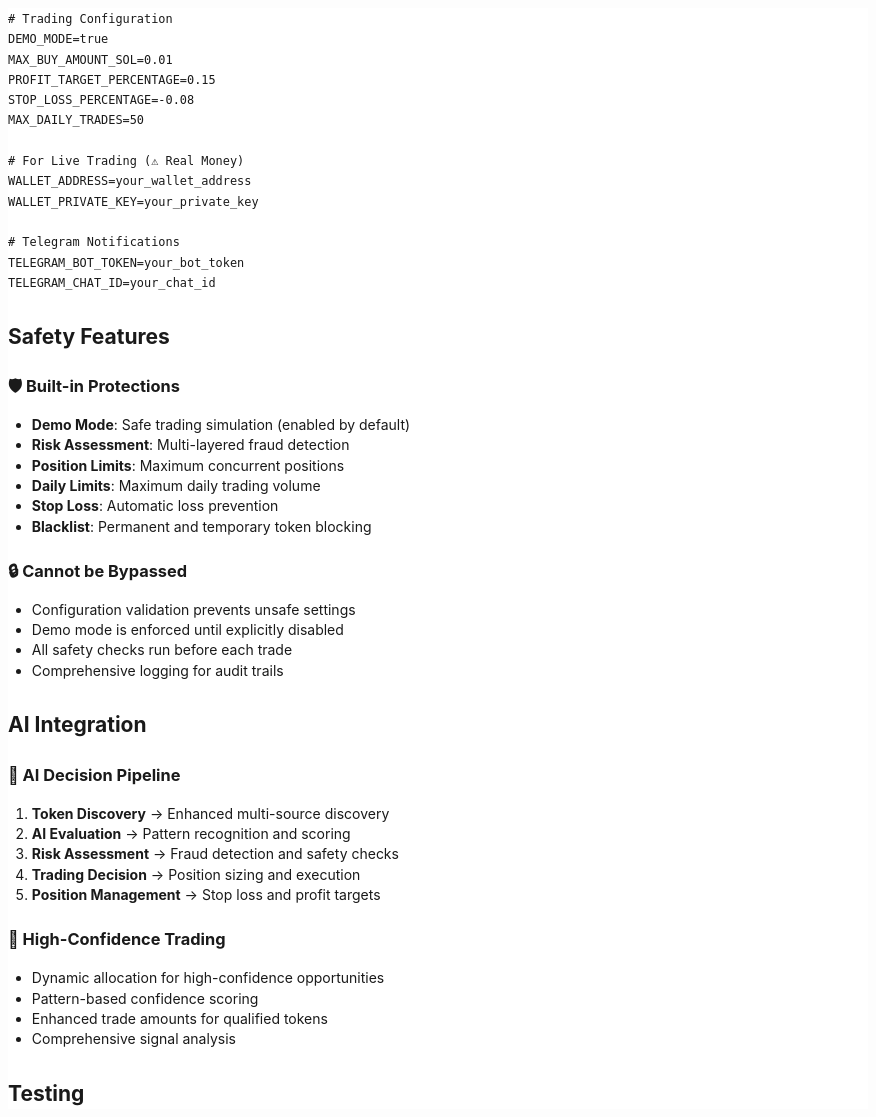 ```env
# Trading Configuration
DEMO_MODE=true
MAX_BUY_AMOUNT_SOL=0.01
PROFIT_TARGET_PERCENTAGE=0.15
STOP_LOSS_PERCENTAGE=-0.08
MAX_DAILY_TRADES=50

# For Live Trading (⚠️ Real Money)
WALLET_ADDRESS=your_wallet_address
WALLET_PRIVATE_KEY=your_private_key

# Telegram Notifications
TELEGRAM_BOT_TOKEN=your_bot_token
TELEGRAM_CHAT_ID=your_chat_id
```

## Safety Features

### 🛡️ Built-in Protections
- **Demo Mode**: Safe trading simulation (enabled by default)
- **Risk Assessment**: Multi-layered fraud detection
- **Position Limits**: Maximum concurrent positions
- **Daily Limits**: Maximum daily trading volume
- **Stop Loss**: Automatic loss prevention
- **Blacklist**: Permanent and temporary token blocking

### 🔒 Cannot be Bypassed
- Configuration validation prevents unsafe settings
- Demo mode is enforced until explicitly disabled
- All safety checks run before each trade
- Comprehensive logging for audit trails

## AI Integration

### 🤖 AI Decision Pipeline
1. **Token Discovery** → Enhanced multi-source discovery
2. **AI Evaluation** → Pattern recognition and scoring
3. **Risk Assessment** → Fraud detection and safety checks
4. **Trading Decision** → Position sizing and execution
5. **Position Management** → Stop loss and profit targets

### 🎯 High-Confidence Trading
- Dynamic allocation for high-confidence opportunities
- Pattern-based confidence scoring
- Enhanced trade amounts for qualified tokens
- Comprehensive signal analysis

## Testing
